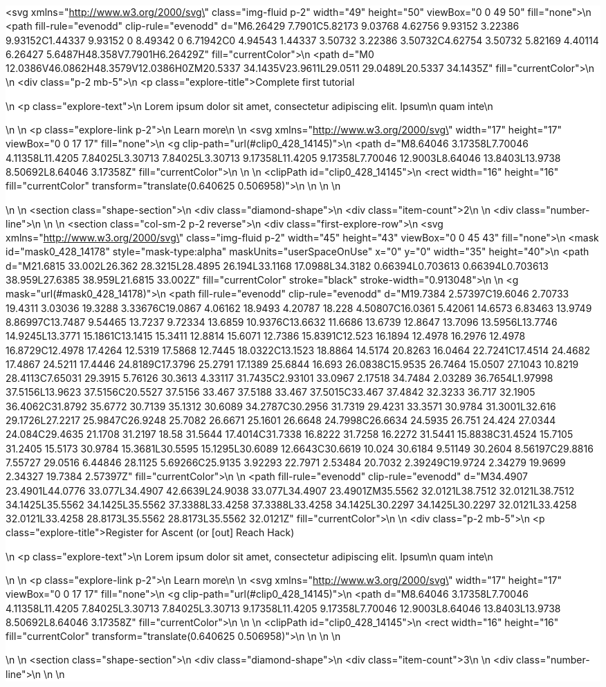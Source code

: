 <svg xmlns=\"http://www.w3.org/2000/svg\" class=\"img-fluid p-2\" width=\"49\" height=\"50\" viewBox=\"0 0 49 50\" fill=\"none\">\n            <path fill-rule=\"evenodd\" clip-rule=\"evenodd\" d=\"M6.26429 7.7901C5.82173 9.03768 4.62756 9.93152 3.22386 9.93152C1.44337 9.93152 0 8.49342 0 6.71942C0 4.94543 1.44337 3.50732 3.22386 3.50732C4.62754 3.50732 5.82169 4.40114 6.26427 5.6487H48.358V7.7901H6.26429Z\" fill=\"currentColor\"></path>\n            <path d=\"M0 12.0386V46.0862H48.3579V12.0386H0ZM20.5337 34.1435V23.9611L29.0511 29.0489L20.5337 34.1435Z\" fill=\"currentColor\"></path>\n          </svg>\n          <div class=\"p-2 mb-5\">\n            <p class=\"explore-title\">Complete first tutorial</p>\n            <p class=\"explore-text\">\n              Lorem ipsum dolor sit amet, consectetur adipiscing elit. Ipsum\n              quam inte\n            </p>\n          </div>\n          <p class=\"explore-link p-2\">\n            Learn more\n            \n            <svg xmlns=\"http://www.w3.org/2000/svg\" width=\"17\" height=\"17\" viewBox=\"0 0 17 17\" fill=\"none\">\n              <g clip-path=\"url(#clip0_428_14145)\">\n                <path d=\"M8.64046 3.17358L7.70046 4.11358L11.4205 7.84025L3.30713 7.84025L3.30713 9.17358L11.4205 9.17358L7.70046 12.9003L8.64046 13.8403L13.9738 8.50692L8.64046 3.17358Z\" fill=\"currentColor\"></path>\n              </g>\n              <defs>\n                <clipPath id=\"clip0_428_14145\">\n                  <rect width=\"16\" height=\"16\" fill=\"currentColor\" transform=\"translate(0.640625 0.506958)\"></rect>\n                </clipPath>\n              </defs>\n            </svg>\n          </p>\n        </div>\n        <section class=\"shape-section\">\n          <div class=\"diamond-shape\">\n            <div class=\"item-count\">2</div>\n          </div>\n          <div class=\"number-line\"></div>\n        </section>\n      </section>\n      <section class=\"col-sm-2 p-2 reverse\">\n        <div class=\"first-explore-row\">\n          <svg xmlns=\"http://www.w3.org/2000/svg\" class=\"img-fluid p-2\" width=\"45\" height=\"43\" viewBox=\"0 0 45 43\" fill=\"none\">\n            <mask id=\"mask0_428_14178\" style=\"mask-type:alpha\" maskUnits=\"userSpaceOnUse\" x=\"0\" y=\"0\" width=\"35\" height=\"40\">\n              <path d=\"M21.6815 33.002L26.362 28.3215L28.4895 26.194L33.1168 17.0988L34.3182 0.66394L0.703613 0.66394L0.703613 38.959L27.6385 38.959L21.6815 33.002Z\" fill=\"currentColor\" stroke=\"black\" stroke-width=\"0.913048\"></path>\n            </mask>\n            <g mask=\"url(#mask0_428_14178)\">\n              <path fill-rule=\"evenodd\" clip-rule=\"evenodd\" d=\"M19.7384 2.57397C19.6046 2.70733 19.4311 3.03036 19.3288 3.33676C19.0867 4.06162 18.9493 4.20787 18.228 4.50807C16.0361 5.42061 14.6573 6.83463 13.9749 8.86997C13.7487 9.54465 13.7237 9.72334 13.6859 10.9376C13.6632 11.6686 13.6739 12.8647 13.7096 13.5956L13.7746 14.9245L13.3771 15.1861C13.1415 15.3411 12.8814 15.6071 12.7386 15.8391C12.523 16.1894 12.4978 16.2976 12.4978 16.8729C12.4978 17.4264 12.5319 17.5868 12.7445 18.0322C13.1523 18.8864 14.5174 20.8263 16.0464 22.7241C17.4514 24.4682 17.4867 24.5211 17.4446 24.8189C17.3796 25.2791 17.1389 25.6844 16.693 26.0838C15.9535 26.7464 15.0507 27.1043 10.8219 28.4113C7.65031 29.3915 5.76126 30.3613 4.33117 31.7435C2.93101 33.0967 2.17518 34.7484 2.03289 36.7654L1.97998 37.5156L13.9623 37.5156C20.5527 37.5156 33.467 37.5188 33.467 37.5015C33.467 37.4842 32.3233 36.717 32.1905 36.4062C31.8792 35.6772 30.7139 35.1312 30.6089 34.2787C30.2956 31.7319 29.4231 33.3571 30.9784 31.3001L32.616 29.1726L27.2217 25.9847C26.9248 25.7082 26.6671 25.1601 26.6648 24.7998C26.6634 24.5935 26.751 24.424 27.0344 24.084C29.4635 21.1708 31.2197 18.58 31.5644 17.4014C31.7338 16.8222 31.7258 16.2272 31.5441 15.8838C31.4524 15.7105 31.2405 15.5173 30.9784 15.3681L30.5595 15.1295L30.6089 12.6643C30.6619 10.024 30.6184 9.51149 30.2604 8.56197C29.8816 7.55727 29.0516 6.44846 28.1125 5.69266C25.9135 3.92293 22.7971 2.53484 20.7032 2.39249C19.9724 2.34279 19.9699 2.34327 19.7384 2.57397Z\" fill=\"currentColor\"></path>\n            </g>\n            <path fill-rule=\"evenodd\" clip-rule=\"evenodd\" d=\"M34.4907 23.4901L44.0776 33.077L34.4907 42.6639L24.9038 33.077L34.4907 23.4901ZM35.5562 32.0121L38.7512 32.0121L38.7512 34.1425L35.5562 34.1425L35.5562 37.3388L33.4258 37.3388L33.4258 34.1425L30.2297 34.1425L30.2297 32.0121L33.4258 32.0121L33.4258 28.8173L35.5562 28.8173L35.5562 32.0121Z\" fill=\"currentColor\"></path>\n          </svg>\n          <div class=\"p-2 mb-5\">\n            <p class=\"explore-title\">Register for Ascent (or [out] Reach Hack)</p>\n            <p class=\"explore-text\">\n              Lorem ipsum dolor sit amet, consectetur adipiscing elit. Ipsum\n              quam inte\n            </p>\n          </div>\n          <p class=\"explore-link p-2\">\n            Learn more\n            \n            <svg xmlns=\"http://www.w3.org/2000/svg\" width=\"17\" height=\"17\" viewBox=\"0 0 17 17\" fill=\"none\">\n              <g clip-path=\"url(#clip0_428_14145)\">\n                <path d=\"M8.64046 3.17358L7.70046 4.11358L11.4205 7.84025L3.30713 7.84025L3.30713 9.17358L11.4205 9.17358L7.70046 12.9003L8.64046 13.8403L13.9738 8.50692L8.64046 3.17358Z\" fill=\"currentColor\"></path>\n              </g>\n              <defs>\n                <clipPath id=\"clip0_428_14145\">\n                  <rect width=\"16\" height=\"16\" fill=\"currentColor\" transform=\"translate(0.640625 0.506958)\"></rect>\n                </clipPath>\n              </defs>\n            </svg>\n          </p>\n        </div>\n        <section class=\"shape-section\">\n          <div class=\"diamond-shape\">\n            <div class=\"item-count\">3</div>\n          </div>\n          <div class=\"number-line\"></div>\n        </section>\n      </section>\n
